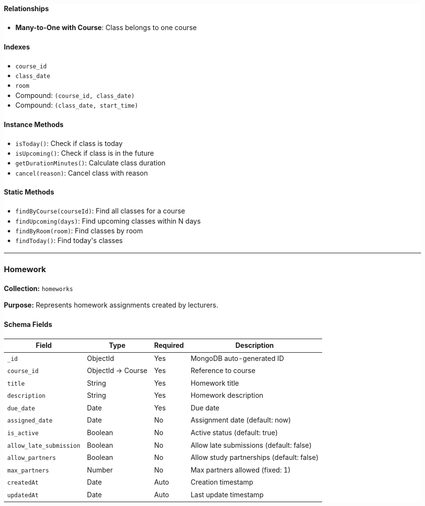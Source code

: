 #### Relationships

- **Many-to-One with Course**: Class belongs to one course

#### Indexes

- `course_id`
- `class_date`
- `room`
- Compound: `(course_id, class_date)`
- Compound: `(class_date, start_time)`

#### Instance Methods

- `isToday()`: Check if class is today
- `isUpcoming()`: Check if class is in the future
- `getDurationMinutes()`: Calculate class duration
- `cancel(reason)`: Cancel class with reason

#### Static Methods

- `findByCourse(courseId)`: Find all classes for a course
- `findUpcoming(days)`: Find upcoming classes within N days
- `findByRoom(room)`: Find classes by room
- `findToday()`: Find today's classes

---

### Homework

**Collection:** `homeworks`

**Purpose:** Represents homework assignments created by lecturers.

#### Schema Fields

| Field | Type | Required | Description |
|-------|------|----------|-------------|
| `_id` | ObjectId | Yes | MongoDB auto-generated ID |
| `course_id` | ObjectId → Course | Yes | Reference to course |
| `title` | String | Yes | Homework title |
| `description` | String | Yes | Homework description |
| `due_date` | Date | Yes | Due date |
| `assigned_date` | Date | No | Assignment date (default: now) |
| `is_active` | Boolean | No | Active status (default: true) |
| `allow_late_submission` | Boolean | No | Allow late submissions (default: false) |
| `allow_partners` | Boolean | No | Allow study partnerships (default: false) |
| `max_partners` | Number | No | Max partners allowed (fixed: 1) |
| `createdAt` | Date | Auto | Creation timestamp |
| `updatedAt` | Date | Auto | Last update timestamp |
